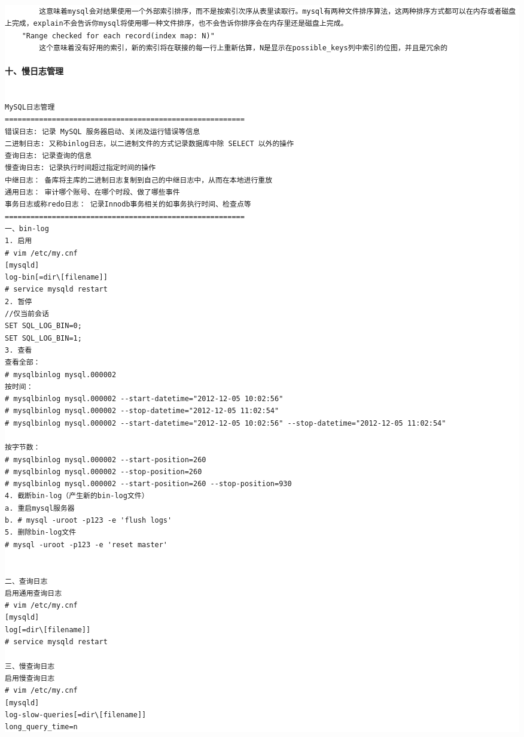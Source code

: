 ```mysql
        这意味着mysql会对结果使用一个外部索引排序，而不是按索引次序从表里读取行。mysql有两种文件排序算法，这两种排序方式都可以在内存或者磁盘上完成，explain不会告诉你mysql将使用哪一种文件排序，也不会告诉你排序会在内存里还是磁盘上完成。
    "Range checked for each record(index map: N)"
        这个意味着没有好用的索引，新的索引将在联接的每一行上重新估算，N是显示在possible_keys列中索引的位图，并且是冗余的
```



#### 十、慢日志管理

```mysql

MySQL日志管理
========================================================
错误日志: 记录 MySQL 服务器启动、关闭及运行错误等信息
二进制日志: 又称binlog日志，以二进制文件的方式记录数据库中除 SELECT 以外的操作
查询日志: 记录查询的信息
慢查询日志: 记录执行时间超过指定时间的操作
中继日志： 备库将主库的二进制日志复制到自己的中继日志中，从而在本地进行重放
通用日志： 审计哪个账号、在哪个时段、做了哪些事件
事务日志或称redo日志： 记录Innodb事务相关的如事务执行时间、检查点等
========================================================
一、bin-log
1. 启用
# vim /etc/my.cnf
[mysqld]
log-bin[=dir\[filename]]
# service mysqld restart
2. 暂停
//仅当前会话
SET SQL_LOG_BIN=0;
SET SQL_LOG_BIN=1;
3. 查看
查看全部：
# mysqlbinlog mysql.000002
按时间：
# mysqlbinlog mysql.000002 --start-datetime="2012-12-05 10:02:56"
# mysqlbinlog mysql.000002 --stop-datetime="2012-12-05 11:02:54"
# mysqlbinlog mysql.000002 --start-datetime="2012-12-05 10:02:56" --stop-datetime="2012-12-05 11:02:54" 

按字节数：
# mysqlbinlog mysql.000002 --start-position=260
# mysqlbinlog mysql.000002 --stop-position=260
# mysqlbinlog mysql.000002 --start-position=260 --stop-position=930
4. 截断bin-log（产生新的bin-log文件）
a. 重启mysql服务器
b. # mysql -uroot -p123 -e 'flush logs'
5. 删除bin-log文件
# mysql -uroot -p123 -e 'reset master' 


二、查询日志
启用通用查询日志
# vim /etc/my.cnf
[mysqld]
log[=dir\[filename]]
# service mysqld restart

三、慢查询日志
启用慢查询日志
# vim /etc/my.cnf
[mysqld]
log-slow-queries[=dir\[filename]]
long_query_time=n
```